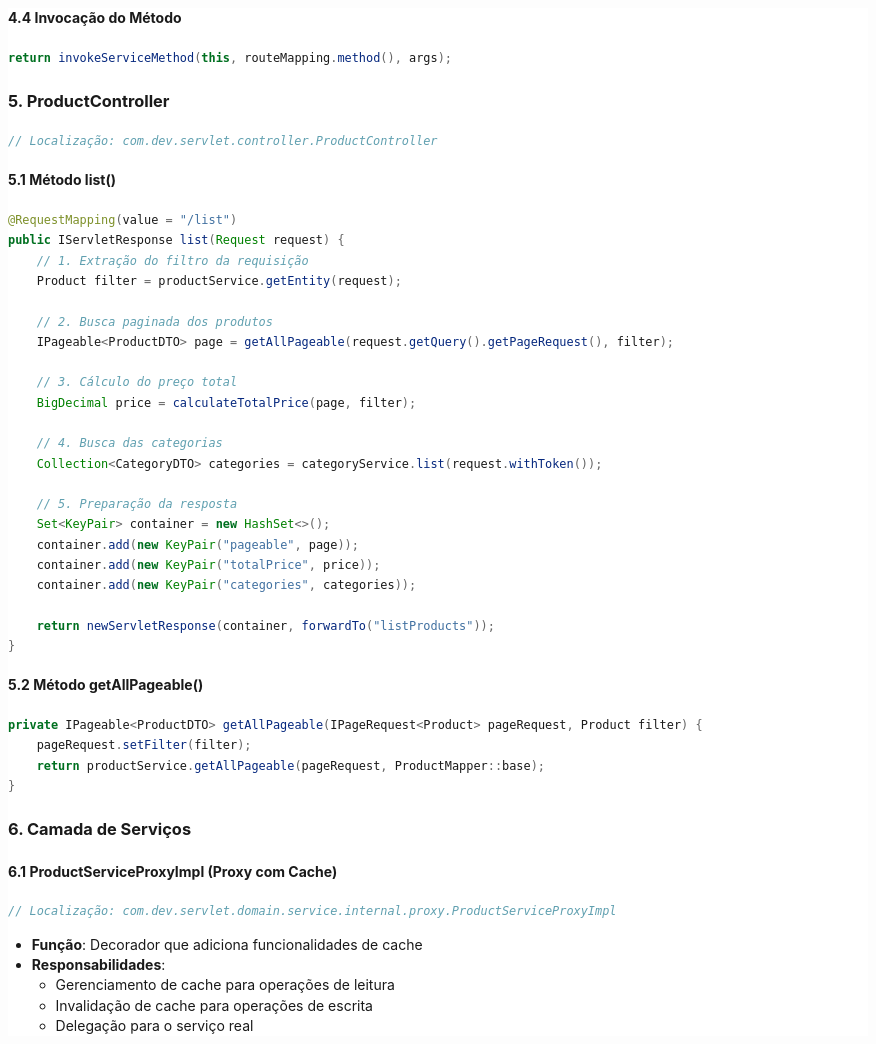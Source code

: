 #### 4.4 Invocação do Método
```java
return invokeServiceMethod(this, routeMapping.method(), args);
```

### 5. ProductController

```java
// Localização: com.dev.servlet.controller.ProductController
```

#### 5.1 Método list()
```java
@RequestMapping(value = "/list")
public IServletResponse list(Request request) {
    // 1. Extração do filtro da requisição
    Product filter = productService.getEntity(request);
    
    // 2. Busca paginada dos produtos
    IPageable<ProductDTO> page = getAllPageable(request.getQuery().getPageRequest(), filter);
    
    // 3. Cálculo do preço total
    BigDecimal price = calculateTotalPrice(page, filter);
    
    // 4. Busca das categorias
    Collection<CategoryDTO> categories = categoryService.list(request.withToken());
    
    // 5. Preparação da resposta
    Set<KeyPair> container = new HashSet<>();
    container.add(new KeyPair("pageable", page));
    container.add(new KeyPair("totalPrice", price));
    container.add(new KeyPair("categories", categories));
    
    return newServletResponse(container, forwardTo("listProducts"));
}
```

#### 5.2 Método getAllPageable()
```java
private IPageable<ProductDTO> getAllPageable(IPageRequest<Product> pageRequest, Product filter) {
    pageRequest.setFilter(filter);
    return productService.getAllPageable(pageRequest, ProductMapper::base);
}
```

### 6. Camada de Serviços

#### 6.1 ProductServiceProxyImpl (Proxy com Cache)
```java
// Localização: com.dev.servlet.domain.service.internal.proxy.ProductServiceProxyImpl
```

- **Função**: Decorador que adiciona funcionalidades de cache
- **Responsabilidades**:
  - Gerenciamento de cache para operações de leitura
  - Invalidação de cache para operações de escrita
  - Delegação para o serviço real
